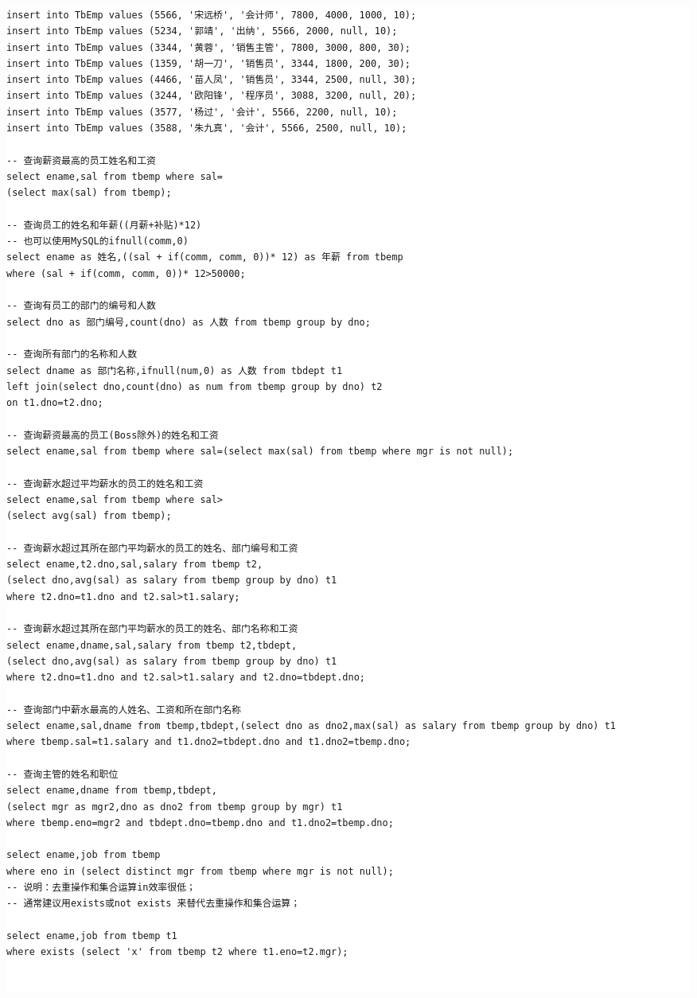 ```
insert into TbEmp values (5566, '宋远桥', '会计师', 7800, 4000, 1000, 10);
insert into TbEmp values (5234, '郭靖', '出纳', 5566, 2000, null, 10);
insert into TbEmp values (3344, '黄蓉', '销售主管', 7800, 3000, 800, 30);
insert into TbEmp values (1359, '胡一刀', '销售员', 3344, 1800, 200, 30);
insert into TbEmp values (4466, '苗人凤', '销售员', 3344, 2500, null, 30);
insert into TbEmp values (3244, '欧阳锋', '程序员', 3088, 3200, null, 20);
insert into TbEmp values (3577, '杨过', '会计', 5566, 2200, null, 10);
insert into TbEmp values (3588, '朱九真', '会计', 5566, 2500, null, 10);

-- 查询薪资最高的员工姓名和工资
select ename,sal from tbemp where sal=
(select max(sal) from tbemp);

-- 查询员工的姓名和年薪((月薪+补贴)*12)
-- 也可以使用MySQL的ifnull(comm,0)
select ename as 姓名,((sal + if(comm, comm, 0))* 12) as 年薪 from tbemp
where (sal + if(comm, comm, 0))* 12>50000;

-- 查询有员工的部门的编号和人数
select dno as 部门编号,count(dno) as 人数 from tbemp group by dno;

-- 查询所有部门的名称和人数
select dname as 部门名称,ifnull(num,0) as 人数 from tbdept t1
left join(select dno,count(dno) as num from tbemp group by dno) t2 
on t1.dno=t2.dno;

-- 查询薪资最高的员工(Boss除外)的姓名和工资
select ename,sal from tbemp where sal=(select max(sal) from tbemp where mgr is not null);

-- 查询薪水超过平均薪水的员工的姓名和工资
select ename,sal from tbemp where sal>
(select avg(sal) from tbemp);

-- 查询薪水超过其所在部门平均薪水的员工的姓名、部门编号和工资
select ename,t2.dno,sal,salary from tbemp t2,
(select dno,avg(sal) as salary from tbemp group by dno) t1
where t2.dno=t1.dno and t2.sal>t1.salary;

-- 查询薪水超过其所在部门平均薪水的员工的姓名、部门名称和工资
select ename,dname,sal,salary from tbemp t2,tbdept,
(select dno,avg(sal) as salary from tbemp group by dno) t1
where t2.dno=t1.dno and t2.sal>t1.salary and t2.dno=tbdept.dno;

-- 查询部门中薪水最高的人姓名、工资和所在部门名称
select ename,sal,dname from tbemp,tbdept,(select dno as dno2,max(sal) as salary from tbemp group by dno) t1 
where tbemp.sal=t1.salary and t1.dno2=tbdept.dno and t1.dno2=tbemp.dno;

-- 查询主管的姓名和职位
select ename,dname from tbemp,tbdept,
(select mgr as mgr2,dno as dno2 from tbemp group by mgr) t1
where tbemp.eno=mgr2 and tbdept.dno=tbemp.dno and t1.dno2=tbemp.dno;

select ename,job from tbemp
where eno in (select distinct mgr from tbemp where mgr is not null);
-- 说明：去重操作和集合运算in效率很低；
-- 通常建议用exists或not exists 来替代去重操作和集合运算；

select ename,job from tbemp t1
where exists (select 'x' from tbemp t2 where t1.eno=t2.mgr);



```